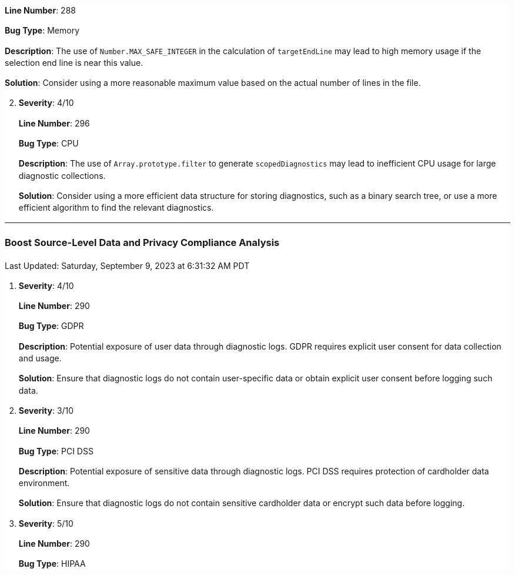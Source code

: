    **Line Number**: 288

   **Bug Type**: Memory

   **Description**: The use of `Number.MAX_SAFE_INTEGER` in the calculation of `targetEndLine` may lead to high memory usage if the selection end line is near this value.

   **Solution**: Consider using a more reasonable maximum value based on the actual number of lines in the file.


2. **Severity**: 4/10

   **Line Number**: 296

   **Bug Type**: CPU

   **Description**: The use of `Array.prototype.filter` to generate `scopedDiagnostics` may lead to inefficient CPU usage for large diagnostic collections.

   **Solution**: Consider using a more efficient data structure for storing diagnostics, such as a binary search tree, or use a more efficient algorithm to find the relevant diagnostics.






---

### Boost Source-Level Data and Privacy Compliance Analysis

Last Updated: Saturday, September 9, 2023 at 6:31:32 AM PDT

1. **Severity**: 4/10

   **Line Number**: 290

   **Bug Type**: GDPR

   **Description**: Potential exposure of user data through diagnostic logs. GDPR requires explicit user consent for data collection and usage.

   **Solution**: Ensure that diagnostic logs do not contain user-specific data or obtain explicit user consent before logging such data.


2. **Severity**: 3/10

   **Line Number**: 290

   **Bug Type**: PCI DSS

   **Description**: Potential exposure of sensitive data through diagnostic logs. PCI DSS requires protection of cardholder data environment.

   **Solution**: Ensure that diagnostic logs do not contain sensitive cardholder data or encrypt such data before logging.


3. **Severity**: 5/10

   **Line Number**: 290

   **Bug Type**: HIPAA
